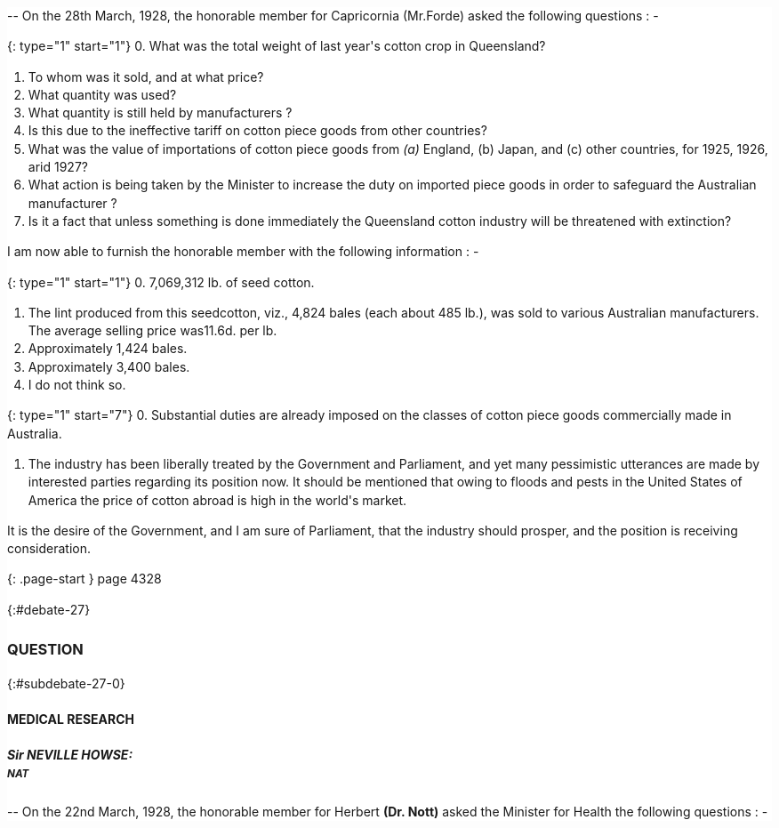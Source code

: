 -- On the 28th March, 1928, the honorable member for Capricornia (Mr.Forde) asked the following questions :  - 

{: type="1" start="1"}
0. What was the total weight of last year's cotton crop in Queensland? 
1. To whom was it sold, and at what price? 
2. What quantity was used? 
3. What quantity is still held by manufacturers ? 
4. Is this due to the ineffective tariff on cotton piece goods from other countries? 
5. What was the value of importations of cotton piece goods from  *(a)*  England, (b) Japan, and (c) other countries, for 1925, 1926, arid 1927? 
6. What action is being taken by the Minister to increase the duty on imported piece goods in order to safeguard the Australian manufacturer ? 
7. Is it a fact that unless something is done immediately the Queensland cotton industry will be threatened with extinction? 

I am now able to furnish the honorable member with the following information :  - 

{: type="1" start="1"}
0. 7,069,312 lb. of seed cotton. 
1. The lint produced from this seedcotton, viz., 4,824 bales (each about 485 lb.), was sold to various Australian manufacturers. The average selling price was11.6d. per lb. 
2. Approximately 1,424 bales. 
3. Approximately 3,400 bales. 
4. I do not think so. 


<graphic href="118331192804241_5_0.jpg"></graphic>


{: type="1" start="7"}
0. Substantial duties are already imposed on the classes of cotton piece goods commercially made in Australia. 
1. The industry has been liberally treated by the Government and Parliament, and yet many pessimistic utterances are made by interested parties regarding its position now. It should be mentioned that owing to floods and pests in the United States of America the price of cotton abroad is high in the world's market. 

It is the desire of the Government, and I am sure of Parliament, that the industry should prosper, and the position is receiving consideration. 

{: .page-start }
page 4328

{:#debate-27}
### QUESTION

{:#subdebate-27-0}
#### MEDICAL RESEARCH

##### Sir NEVILLE HOWSE:<br><small class="text-muted">NAT</small>

-- On the 22nd March, 1928, the honorable member for Herbert  **(Dr. Nott)**  asked the Minister for Health the following questions :  - 
